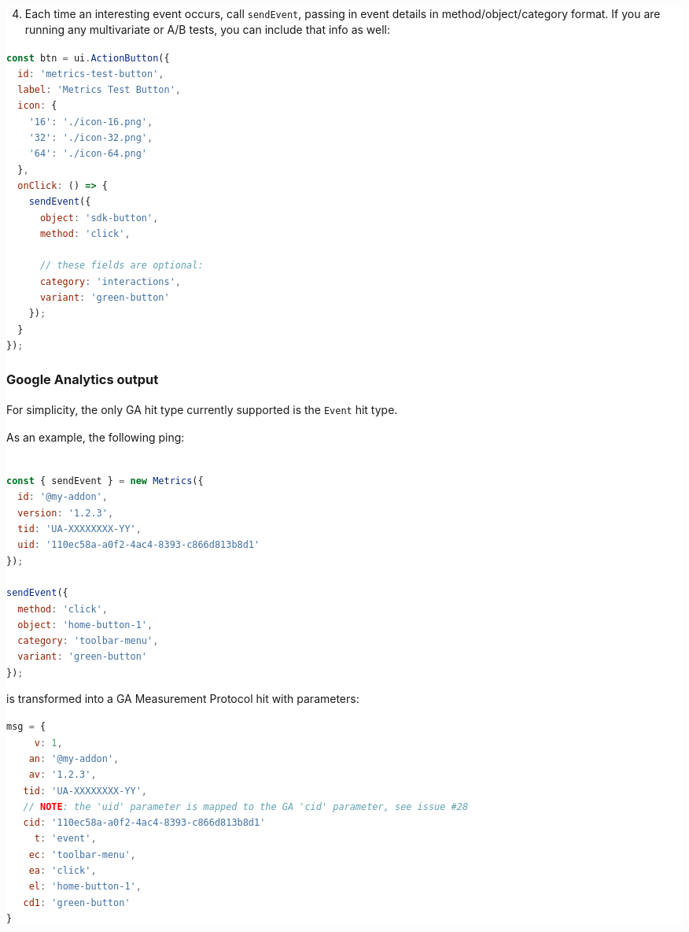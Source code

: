4) Each time an interesting event occurs, call `sendEvent`, passing in event
details in method/object/category format. If you are running any multivariate
or A/B tests, you can include that info as well:

```js
const btn = ui.ActionButton({
  id: 'metrics-test-button',
  label: 'Metrics Test Button',
  icon: {
    '16': './icon-16.png',
    '32': './icon-32.png',
    '64': './icon-64.png'
  },
  onClick: () => {
    sendEvent({
      object: 'sdk-button',
      method: 'click',

      // these fields are optional:
      category: 'interactions',
      variant: 'green-button'
    });
  }
});
```

### Google Analytics output

For simplicity, the only GA hit type currently supported is the `Event` hit type.

As an example, the following ping:

```js

const { sendEvent } = new Metrics({
  id: '@my-addon',
  version: '1.2.3',
  tid: 'UA-XXXXXXXX-YY',
  uid: '110ec58a-a0f2-4ac4-8393-c866d813b8d1'
});

sendEvent({
  method: 'click',
  object: 'home-button-1',
  category: 'toolbar-menu',
  variant: 'green-button'
});
```

is transformed into a GA Measurement Protocol hit with parameters:

```js
msg = {
     v: 1,
    an: '@my-addon',
    av: '1.2.3',
   tid: 'UA-XXXXXXXX-YY',
   // NOTE: the 'uid' parameter is mapped to the GA 'cid' parameter, see issue #28
   cid: '110ec58a-a0f2-4ac4-8393-c866d813b8d1'
     t: 'event',
    ec: 'toolbar-menu',
    ea: 'click',
    el: 'home-button-1',
   cd1: 'green-button'
}
```
